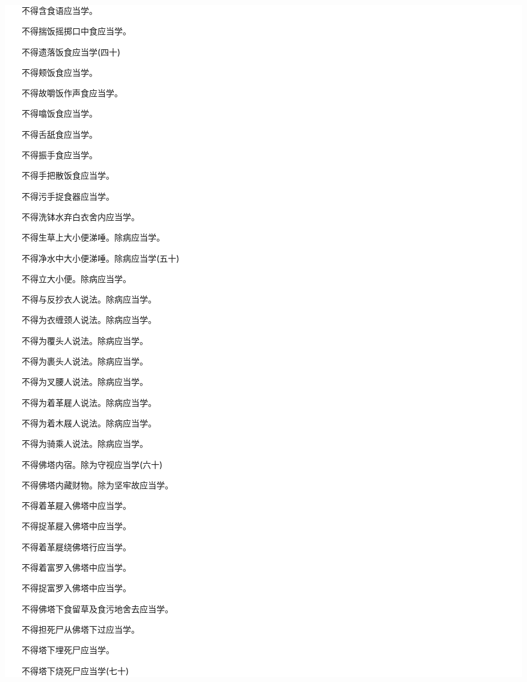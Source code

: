　　不得含食语应当学。

　　不得揣饭摇掷口中食应当学。

　　不得遗落饭食应当学(四十)

　　不得颊饭食应当学。

　　不得故嚼饭作声食应当学。

　　不得噏饭食应当学。

　　不得舌舐食应当学。

　　不得振手食应当学。

　　不得手把散饭食应当学。

　　不得污手捉食器应当学。

　　不得洗钵水弃白衣舍内应当学。

　　不得生草上大小便涕唾。除病应当学。

　　不得净水中大小便涕唾。除病应当学(五十)

　　不得立大小便。除病应当学。

　　不得与反抄衣人说法。除病应当学。

　　不得为衣缠颈人说法。除病应当学。

　　不得为覆头人说法。除病应当学。

　　不得为裹头人说法。除病应当学。

　　不得为叉腰人说法。除病应当学。

　　不得为着革屣人说法。除病应当学。

　　不得为着木屐人说法。除病应当学。

　　不得为骑乘人说法。除病应当学。

　　不得佛塔内宿。除为守视应当学(六十)

　　不得佛塔内藏财物。除为坚牢故应当学。

　　不得着革屣入佛塔中应当学。

　　不得捉革屣入佛塔中应当学。

　　不得着革屣绕佛塔行应当学。

　　不得着富罗入佛塔中应当学。

　　不得捉富罗入佛塔中应当学。

　　不得佛塔下食留草及食污地舍去应当学。

　　不得担死尸从佛塔下过应当学。

　　不得塔下埋死尸应当学。

　　不得塔下烧死尸应当学(七十)
